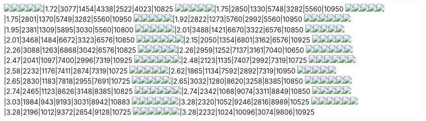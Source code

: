 ![](/item/3142.png)![](/item/3072.png)![](/item/3091.png)![](/item/1055.png)![](/item/1037.png)|1.72|3077|1454|4338|2522|4023|10825
![](/item/6673.png)![](/item/6676.png)![](/item/3031.png)![](/item/1055.png)![](/item/3006.png)|1.75|2850|1330|5748|3282|5560|10950
![](/item/6673.png)![](/item/3033.png)![](/item/3031.png)![](/item/1055.png)![](/item/3006.png)|1.75|2801|1370|5749|3282|5560|10950
![](/item/6673.png)![](/item/6675.png)![](/item/3033.png)![](/item/1055.png)![](/item/3006.png)|1.92|2822|1273|5760|2992|5560|10950
![](/item/6673.png)![](/item/6675.png)![](/item/3153.png)![](/item/1001.png)![](/item/1055.png)![](/item/1036.png)|1.95|2381|1309|5895|3030|5560|10800
![](/item/3142.png)![](/item/3026.png)![](/item/6676.png)![](/item/1055.png)![](/item/1038.png)|2.01|3488|1421|6670|3322|6576|10850
![](/item/3142.png)![](/item/3026.png)![](/item/3033.png)![](/item/1055.png)![](/item/1038.png)|2.01|3468|1484|6672|3323|6576|10850
![](/item/3153.png)![](/item/3026.png)![](/item/6672.png)![](/item/1001.png)![](/item/1055.png)![](/item/1037.png)|2.15|2050|1354|6801|3162|6576|10925
![](/item/3142.png)![](/item/3074.png)![](/item/3026.png)![](/item/1055.png)![](/item/1037.png)|2.26|3088|1263|6868|3042|6576|10825
![](/item/3142.png)![](/item/3026.png)![](/item/6609.png)![](/item/1055.png)![](/item/1038.png)|2.26|2959|1252|7137|3161|7040|10650
![](/item/3026.png)![](/item/3071.png)![](/item/3091.png)![](/item/1001.png)![](/item/1055.png)![](/item/1037.png)|2.47|2041|1097|7400|2996|7319|10925
![](/item/3071.png)![](/item/6672.png)![](/item/3026.png)![](/item/1001.png)![](/item/1055.png)![](/item/1037.png)|2.48|2123|1135|7407|2992|7319|10725
![](/item/3026.png)![](/item/3071.png)![](/item/3095.png)![](/item/1001.png)![](/item/1055.png)![](/item/1037.png)|2.58|2232|1176|7411|2874|7319|10725
![](/item/3153.png)![](/item/3026.png)![](/item/3071.png)![](/item/1055.png)![](/item/3006.png)|2.62|1865|1134|7592|2892|7319|10950
![](/item/3142.png)![](/item/3026.png)![](/item/6333.png)![](/item/1055.png)![](/item/1037.png)|2.65|2830|1183|7818|2955|7691|10725
![](/item/3142.png)![](/item/6673.png)![](/item/3026.png)![](/item/1055.png)![](/item/1038.png)|2.65|3032|1280|8620|3258|8385|10850
![](/item/6673.png)![](/item/3026.png)![](/item/6694.png)![](/item/1001.png)![](/item/1055.png)![](/item/1037.png)|2.74|2465|1123|8626|3148|8385|10825
![](/item/6673.png)![](/item/3026.png)![](/item/6609.png)![](/item/1001.png)![](/item/1055.png)![](/item/1038.png)|2.74|2342|1088|9074|3311|8849|10850
![](/item/6673.png)![](/item/3026.png)![](/item/3078.png)![](/item/1055.png)![](/item/3006.png)|3.03|1984|943|9193|3031|8942|10883
![](/item/3026.png)![](/item/3814.png)![](/item/6673.png)![](/item/1001.png)![](/item/1055.png)![](/item/1037.png)|3.28|2320|1052|9246|2816|8989|10525
![](/item/6673.png)![](/item/3026.png)![](/item/3071.png)![](/item/1001.png)![](/item/1055.png)![](/item/1037.png)|3.28|2196|1012|9372|2854|9128|10725
![](/item/6673.png)![](/item/3026.png)![](/item/6333.png)![](/item/1001.png)![](/item/1055.png)![](/item/1037.png)|3.28|2232|1024|10096|3074|9806|10925



























